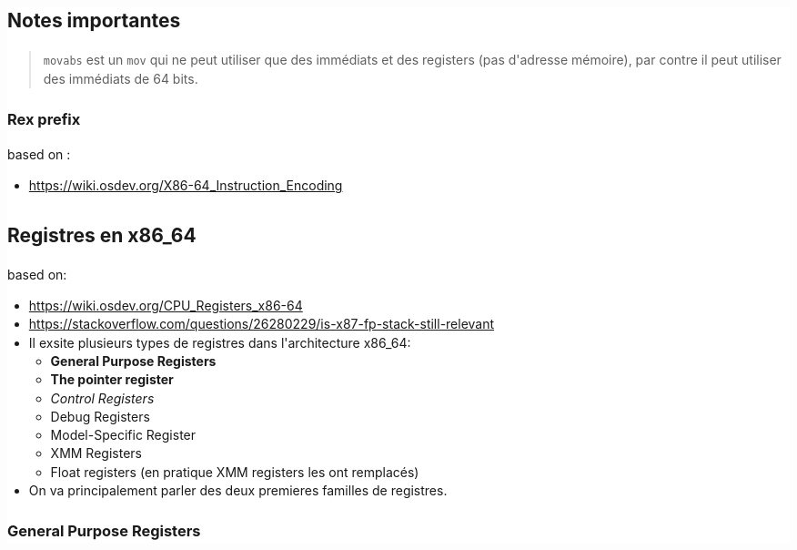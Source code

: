 <head>
  
  
  <style>
    table.colorful-theme {
      align: center;
      width: 100%; /* Adjust the width as needed */
      margin: 5px auto; /* Center the table */
      border: none;
    }
    table.colorful-theme th, table.colorful-theme td {
      border: 2px solid rgb(134, 202, 227);
      padding: 7px;
      text-align: left;
    }
    table.colorful-theme th {
      background-color: rgb(134, 202, 227);
    }
    table.colorful-theme tbody tr:hover {
      background-color: rgb(134, 202, 227); 
    }
  </style>
</head>

## Notes importantes

> `movabs` est un `mov` qui ne peut utiliser que des immédiats et des registers (pas d'adresse mémoire), par contre il peut utiliser des immédiats de 64 bits.

### Rex prefix
based on :
- https://wiki.osdev.org/X86-64_Instruction_Encoding



## Registres en x86_64

based on:
- https://wiki.osdev.org/CPU_Registers_x86-64
- https://stackoverflow.com/questions/26280229/is-x87-fp-stack-still-relevant
- Il exsite plusieurs types de registres dans l'architecture x86_64:
  - **General Purpose Registers**
  - **The pointer register**
  - *Control Registers*
  - Debug Registers
  - Model-Specific Register
  - XMM Registers
  - Float registers (en pratique XMM registers les ont remplacés)
- On va principalement parler des deux premieres familles de registres.

### General Purpose Registers
